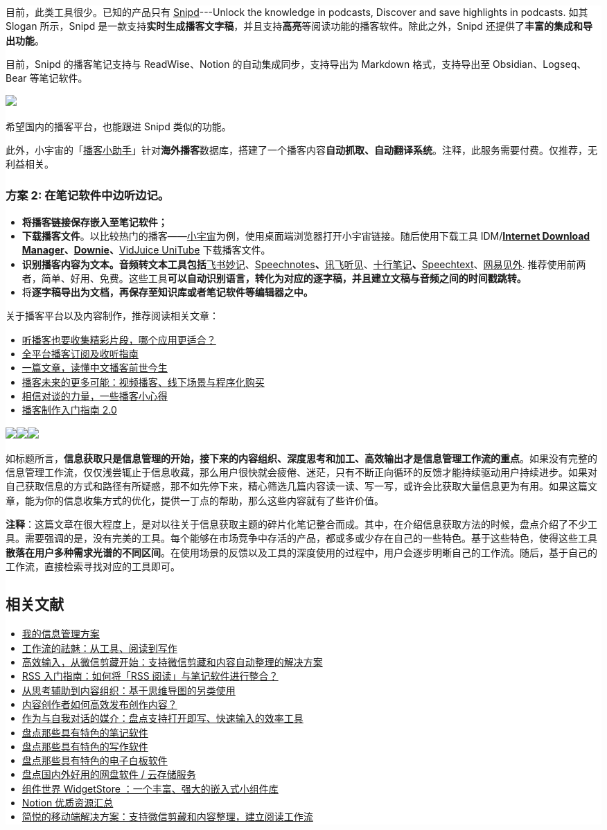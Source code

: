 目前，此类工具很少。已知的产品只有 [Snipd](https://sspai.com/link?target=https%3A%2F%2Fwww.snipd.com%2F)---Unlock the knowledge in podcasts, Discover and save highlights in podcasts. 如其 Slogan 所示，Snipd 是一款支持**实时生成播客文字稿**，并且支持**高亮**等阅读功能的播客软件。除此之外，Snipd 还提供了**丰富的集成和导出功能**。

目前，Snipd 的播客笔记支持与 ReadWise、Notion 的自动集成同步，支持导出为 Markdown 格式，支持导出至 Obsidian、Logseq、Bear 等笔记软件。

![](https://cdn.sspai.com/2023/01/09/38a8d17631423176c2a406c54e077e61.png)

希望国内的播客平台，也能跟进 Snipd 类似的功能。

此外，小宇宙的「[播客小助手](https://sspai.com/link?target=https%3A%2F%2Fxiaobot.net%2Fp%2Fxiaobushous1%3Frefer%3D4e91abaf-be0d-4532-8739-e3fc96c9a3c9)」针对**海外播客**数据库，搭建了一个播客内容**自动抓取、自动翻译系统**。注释，此服务需要付费。仅推荐，无利益相关。

### **方案 2: 在笔记软件中边听边记**。

*   **将播客链接保存嵌入至笔记软件；**
*   **下载播客文件**。以比较热门的播客——[小宇宙](https://sspai.com/link?target=https%3A%2F%2Fwww.xiaoyuzhoufm.com%2F)为例，使用桌面端浏览器打开小宇宙链接。随后使用下载工具 IDM/[**Internet Download Manager**](https://sspai.com/link?target=https%3A%2F%2Fwww.internetdownloadmanager.com%2F)**、**[**Downie**](https://sspai.com/link?target=https%3A%2F%2Fsoftware.charliemonroe.net%2Fdownie%2F)**、**[VidJuice UniTube](https://sspai.com/link?target=https%3A%2F%2Fwww.vidjuice.com%2F) 下载播客文件。
*   **识别播客内容为文本。音频转文本工具包括**[飞书妙记](https://sspai.com/link?target=https%3A%2F%2Fwww.feishu.cn%2Fproduct%2Fminutes)、[Speechnotes](https://sspai.com/link?target=https%3A%2F%2Fspeechnotes.co%2F)**、**[讯飞听见](https://sspai.com/link?target=https%3A%2F%2Fwww.iflyrec.com%2F)、[十行笔记](https://sspai.com/link?target=https%3A%2F%2Fvideoai.perspectivar.com%2F)**、**[Speechtext](https://sspai.com/link?target=https%3A%2F%2Fspeechtext.ai%2Fzh)、[网易见外](https://sspai.com/link?target=https%3A%2F%2Fsight.youdao.com%2F). 推荐使用前两者，简单、好用、免费。这些工具**可以自动识别语言，转化为对应的逐字稿，并且建立文稿与音频之间的时间戳跳转。**
*   将**逐字稿导出为文档，再保存至知识库或者笔记软件等编辑器之中。**

关于播客平台以及内容制作，推荐阅读相关文章：

*   [听播客也要收集精彩片段，哪个应用更适合？](https://sspai.com/post/75736)
*   [全平台播客订阅及收听指南](https://sspai.com/post/57960)
*   [一篇文章，读懂中文播客前世今生](https://sspai.com/post/74874)
*   [播客未来的更多可能：视频播客、线下场景与程序化购买](https://sspai.com/post/77614)
*   [相信对谈的力量，一些播客小心得](https://sspai.com/post/75945)
*   [播客制作入门指南 2.0](https://sspai.com/post/66717)

![](https://cdn.sspai.com/2023/01/09/2ab7a8eb941f3c61e6df47e6fd43237b.png)![](https://cdn.sspai.com/2023/01/13/fe189e85ac45d5eaa1cba636055b304e.png)![](https://cdn.sspai.com/2023/01/13/9d74364272ddb74f8eaecfddcc87fafe.png)

如标题所言，**信息获取只是信息管理的开始，接下来的内容组织、深度思考和加工、高效输出才是信息管理工作流的重点**。如果没有完整的信息管理工作流，仅仅浅尝辄止于信息收藏，那么用户很快就会疲倦、迷茫，只有不断正向循环的反馈才能持续驱动用户持续进步。如果对自己获取信息的方式和路径有所疑惑，那不如先停下来，精心筛选几篇内容读一读、写一写，或许会比获取大量信息更为有用。如果这篇文章，能为你的信息收集方式的优化，提供一丁点的帮助，那么这些内容就有了些许价值。

**注释**：这篇文章在很大程度上，是对以往关于信息获取主题的碎片化笔记整合而成。其中，在介绍信息获取方法的时候，盘点介绍了不少工具。需要强调的是，没有完美的工具。每个能够在市场竞争中存活的产品，都或多或少存在自己的一些特色。基于这些特色，使得这些工具**散落在用户多种需求光谱的不同区间**。在使用场景的反馈以及工具的深度使用的过程中，用户会逐步明晰自己的工作流。随后，基于自己的工作流，直接检索寻找对应的工具即可。

**相关文献**
--------

*   [我的信息管理方案](https://sspai.com/post/70397)
*   [工作流的祛魅：从工具、阅读到写作](https://sspai.com/post/71658)
*   [高效输入，从微信剪藏开始：支持微信剪藏和内容自动整理的解决方案](https://sspai.com/post/77204)
*   [RSS 入门指南：如何将「RSS 阅读」与笔记软件进行整合？](https://sspai.com/post/77222)
*   [从思考辅助到内容组织：基于思维导图的另类使用](https://sspai.com/post/77213)
*   [内容创作者如何高效发布创作内容？](https://sspai.com/post/77664)
*   [作为与自我对话的媒介：盘点支持打开即写、快速输入的效率工具](https://sspai.com/post/77283)
*   [盘点那些具有特色的笔记软件](https://sspai.com/post/71902)
*   [盘点那些具有特色的写作软件](https://sspai.com/post/70954)
*   [盘点那些具有特色的电子白板软件](https://sspai.com/post/75934)
*   [盘点国内外好用的网盘软件 / 云存储服务](https://sspai.com/post/77602)
*   [组件世界 WidgetStore ：一个丰富、强大的嵌入式小组件库](https://sspai.com/post/76789)
*   [Notion 优质资源汇总](https://sspai.com/post/71893)
*   [简悦的移动端解决方案：支持微信剪藏和内容整理，建立阅读工作流](https://sspai.com/post/77703)
